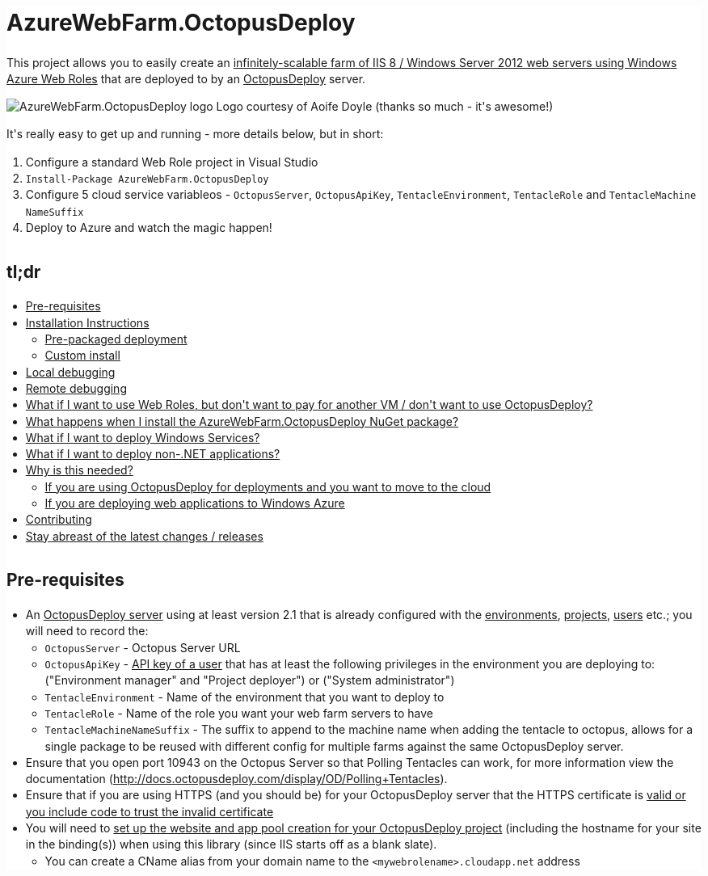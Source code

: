 AzureWebFarm.OctopusDeploy
==========================

This project allows you to easily create an [infinitely-scalable farm of IIS 8 / Windows Server 2012 web servers using Windows Azure Web Roles](http://www.windowsazure.com/en-us/services/cloud-services/) that are deployed to by an [OctopusDeploy](http://octopusdeploy.com/) server.

![AzureWebFarm.OctopusDeploy logo](https://raw.github.com/MRCollective/AzureWebFarm.OctopusDeploy/master/logo.png)
Logo courtesy of Aoife Doyle (thanks so much - it's awesome!)

It's really easy to get up and running - more details below, but in short:

1. Configure a standard Web Role project in Visual Studio
2. `Install-Package AzureWebFarm.OctopusDeploy`
3. Configure 5 cloud service variableos - `OctopusServer`, `OctopusApiKey`, `TentacleEnvironment`, `TentacleRole` and `TentacleMachineNameSuffix`
4. Deploy to Azure and watch the magic happen!

tl;dr
-----
* [Pre-requisites](#pre-requisites)
* [Installation Instructions](#installation-instructions)
    * [Pre-packaged deployment](#pre-packaged-deployment)
    * [Custom install](#custom-install)
* [Local debugging](#local-debugging)
* [Remote debugging](#remote-debugging)
* [What if I want to use Web Roles, but don't want to pay for another VM / don't want to use OctopusDeploy?](#what-if-i-want-to-use-web-roles-but-dont-want-to-pay-for-another-vm--dont-want-to-use-octopusdeploy)
* [What happens when I install the AzureWebFarm.OctopusDeploy NuGet package?](#what-happens-when-i-install-the-azurewebfarmoctopusdeploy-nuget-package)
* [What if I want to deploy Windows Services?](#what-if-i-want-to-deploy-windows-services)
* [What if I want to deploy non-.NET applications?](#what-if-i-want-to-deploy-non-net-applications)
* [Why is this needed?](#why-is-this-needed)
    * [If you are using OctopusDeploy for deployments and you want to move to the cloud](#if-you-are-using-octopusdeploy-for-deployments-and-you-want-to-move-to-the-cloud)
    * [If you are deploying web applications to Windows Azure](#if-you-are-deploying-web-applications-to-windows-azure)
* [Contributing](#contributing)
* [Stay abreast of the latest changes / releases](#stay-abreast-of-the-latest-changes--releases)

Pre-requisites
--------------

* An [OctopusDeploy server](http://docs.octopusdeploy.com/display/OD/Getting+started) using at least version 2.1 that is already configured with the [environments](http://docs.octopusdeploy.com/display/OD/Environments), [projects](http://docs.octopusdeploy.com/display/OD/Projects), [users](http://docs.octopusdeploy.com/display/OD/Managing+users+and+teams) etc.; you will need to record the:
    * `OctopusServer` - Octopus Server URL
    * `OctopusApiKey` - [API key of a user](https://github.com/OctopusDeploy/OctopusDeploy-Api/wiki/Authentication) that has at least the following privileges in the environment you are deploying to: ("Environment manager" and "Project deployer") or ("System administrator")
    * `TentacleEnvironment` - Name of the environment that you want to deploy to
    * `TentacleRole` - Name of the role you want your web farm servers to have
    * `TentacleMachineNameSuffix` - The suffix to append to the machine name when adding the tentacle to octopus, allows for a single package to be reused with different config for multiple farms against the same OctopusDeploy server.
* Ensure that you open port 10943 on the Octopus Server so that Polling Tentacles can work, for more information view the documentation (http://docs.octopusdeploy.com/display/OD/Polling+Tentacles).
* Ensure that if you are using HTTPS (and you should be) for your OctopusDeploy server that the HTTPS certificate is [valid or you include code to trust the invalid certificate](https://github.com/OctopusDeploy/Issues/issues/742)
* You will need to [set up the website and app pool creation for your OctopusDeploy project](http://docs.octopusdeploy.com/display/OD/IIS+Websites+and+Application+Pools) (including the hostname for your site in the binding(s)) when using this library (since IIS starts off as a blank slate).
    * You can create a CName alias from your domain name to the `<mywebrolename>.cloudapp.net` address